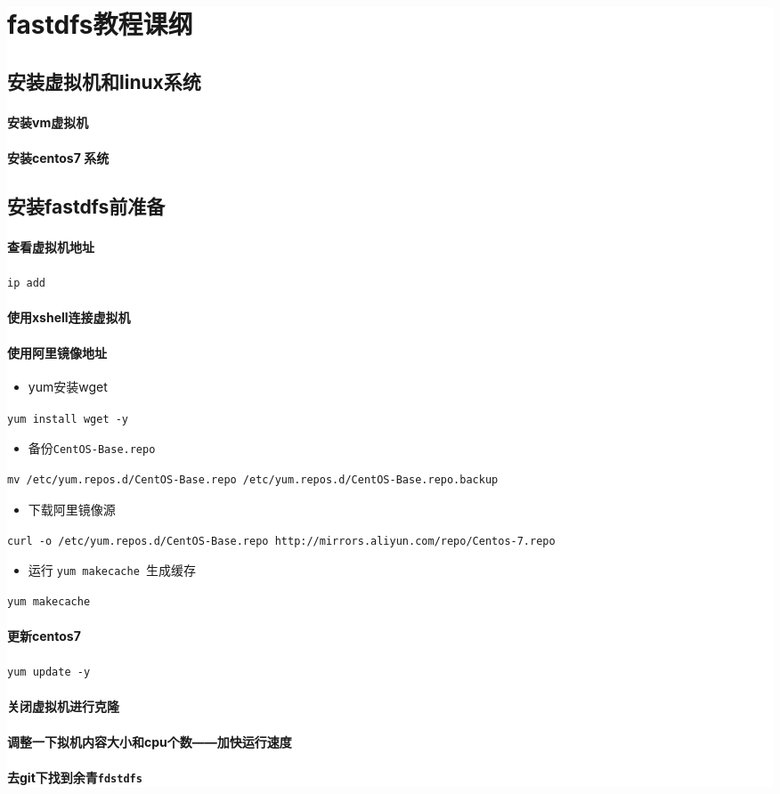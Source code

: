 # fastdfs教程课纲

## 安装虚拟机和linux系统

#### 安装vm虚拟机

#### 安装centos7 系统

[阿里镜像地址]: https://developer.aliyun.com/mirror
[centos7下载路径]: https://mirrors.aliyun.com/centos/?spm=a2c6h.13651104.0.0.585e7fbfcBH7A6

## 安装fastdfs前准备

#### 查看虚拟机地址

```linux
ip add
```

#### 使用xshell连接虚拟机

#### 使用阿里镜像地址

- yum安装wget

```linux
yum install wget -y
```

- 备份`CentOS-Base.repo`

```linux
mv /etc/yum.repos.d/CentOS-Base.repo /etc/yum.repos.d/CentOS-Base.repo.backup
```

- 下载阿里镜像源

```linux
curl -o /etc/yum.repos.d/CentOS-Base.repo http://mirrors.aliyun.com/repo/Centos-7.repo
```

- 运行 `yum makecache `生成缓存

```linux
yum makecache
```

#### 更新centos7

```linux
yum update -y
```

#### 关闭虚拟机进行克隆

#### 调整一下拟机内容大小和cpu个数——加快运行速度

#### 去git下找到余青`fdstdfs`


[git地址]: https://github.com/happyfish100
[fastdfs地址]: https://github.com/happyfish100/fastdfs